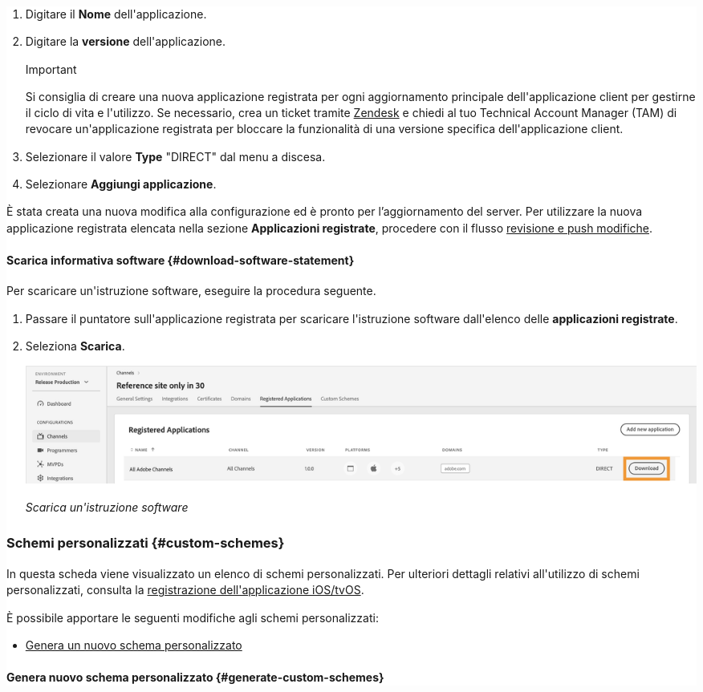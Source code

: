 1. Digitare il **Nome** dell&#39;applicazione.

1. Digitare la **versione** dell&#39;applicazione.

   >[!IMPORTANT]
   >
   > Si consiglia di creare una nuova applicazione registrata per ogni aggiornamento principale dell&#39;applicazione client per gestirne il ciclo di vita e l&#39;utilizzo. Se necessario, crea un ticket tramite [Zendesk](https://adobeprimetime.zendesk.com) e chiedi al tuo Technical Account Manager (TAM) di revocare un&#39;applicazione registrata per bloccare la funzionalità di una versione specifica dell&#39;applicazione client.

1. Selezionare il valore **Type** &quot;DIRECT&quot; dal menu a discesa.

1. Selezionare **Aggiungi applicazione**.

È stata creata una nuova modifica alla configurazione ed è pronto per l’aggiornamento del server. Per utilizzare la nuova applicazione registrata elencata nella sezione **Applicazioni registrate**, procedere con il flusso [revisione e push modifiche](/help/authentication/user-guide-tve-dashboard/tve-dashboard-review-push-changes.md).

#### Scarica informativa software {#download-software-statement}

Per scaricare un&#39;istruzione software, eseguire la procedura seguente.

1. Passare il puntatore sull&#39;applicazione registrata per scaricare l&#39;istruzione software dall&#39;elenco delle **applicazioni registrate**.

1. Seleziona **Scarica**.

   ![Scarica un&#39;istruzione software](../assets/tve-dashboard/new-tve-dashboard/channels/channel-download-software-statement-button.png)

   *Scarica un&#39;istruzione software*

### Schemi personalizzati {#custom-schemes}

In questa scheda viene visualizzato un elenco di schemi personalizzati. Per ulteriori dettagli relativi all&#39;utilizzo di schemi personalizzati, consulta la [registrazione dell&#39;applicazione iOS/tvOS](/help/authentication/integration-guide-programmers/legacy/sdks/ios-tvos-sdk/iostvos-application-registration.md).

È possibile apportare le seguenti modifiche agli schemi personalizzati:

* [Genera un nuovo schema personalizzato](#generate-custom-schemes)

#### Genera nuovo schema personalizzato {#generate-custom-schemes}
